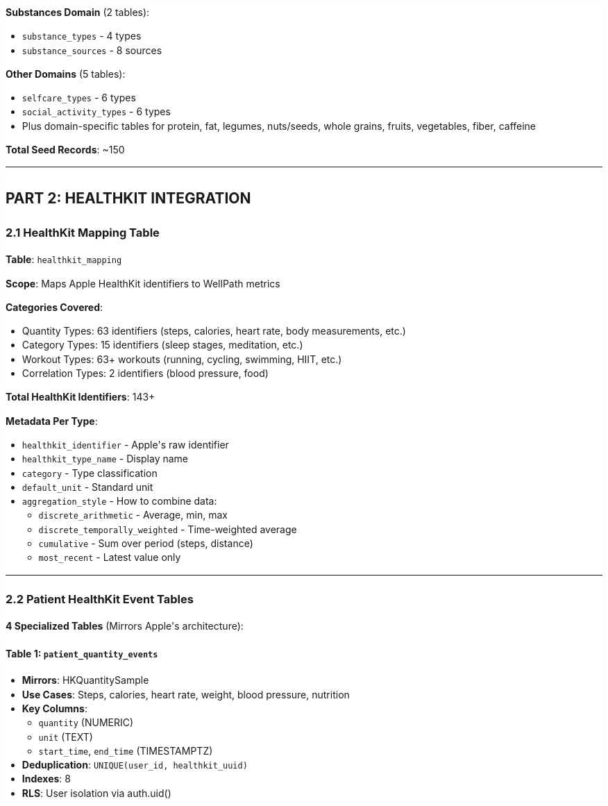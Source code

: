 **Substances Domain** (2 tables):
- `substance_types` - 4 types
- `substance_sources` - 8 sources

**Other Domains** (5 tables):
- `selfcare_types` - 6 types
- `social_activity_types` - 6 types
- Plus domain-specific tables for protein, fat, legumes, nuts/seeds, whole grains, fruits, vegetables, fiber, caffeine

**Total Seed Records**: ~150

---

## PART 2: HEALTHKIT INTEGRATION

### 2.1 HealthKit Mapping Table

**Table**: `healthkit_mapping`

**Scope**: Maps Apple HealthKit identifiers to WellPath metrics

**Categories Covered**:
- Quantity Types: 63 identifiers (steps, calories, heart rate, body measurements, etc.)
- Category Types: 15 identifiers (sleep stages, meditation, etc.)
- Workout Types: 63+ workouts (running, cycling, swimming, HIIT, etc.)
- Correlation Types: 2 identifiers (blood pressure, food)

**Total HealthKit Identifiers**: 143+

**Metadata Per Type**:
- `healthkit_identifier` - Apple's raw identifier
- `healthkit_type_name` - Display name
- `category` - Type classification
- `default_unit` - Standard unit
- `aggregation_style` - How to combine data:
  - `discrete_arithmetic` - Average, min, max
  - `discrete_temporally_weighted` - Time-weighted average
  - `cumulative` - Sum over period (steps, distance)
  - `most_recent` - Latest value only

---

### 2.2 Patient HealthKit Event Tables

**4 Specialized Tables** (Mirrors Apple's architecture):

#### Table 1: `patient_quantity_events`
- **Mirrors**: HKQuantitySample
- **Use Cases**: Steps, calories, heart rate, weight, blood pressure, nutrition
- **Key Columns**: 
  - `quantity` (NUMERIC)
  - `unit` (TEXT)
  - `start_time`, `end_time` (TIMESTAMPTZ)
- **Deduplication**: `UNIQUE(user_id, healthkit_uuid)`
- **Indexes**: 8
- **RLS**: User isolation via auth.uid()
